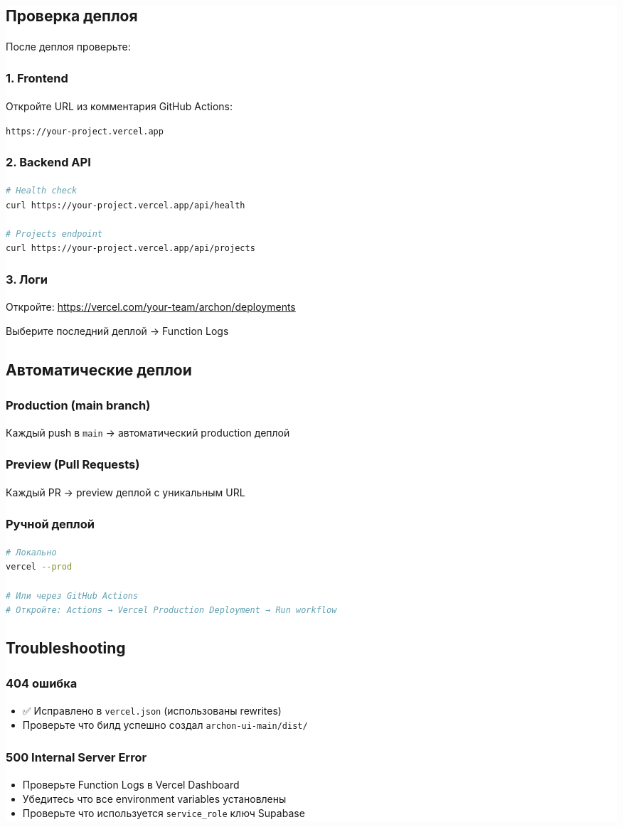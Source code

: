 ## Проверка деплоя

После деплоя проверьте:

### 1. Frontend
Откройте URL из комментария GitHub Actions:
```
https://your-project.vercel.app
```

### 2. Backend API
```bash
# Health check
curl https://your-project.vercel.app/api/health

# Projects endpoint
curl https://your-project.vercel.app/api/projects
```

### 3. Логи
Откройте: https://vercel.com/your-team/archon/deployments

Выберите последний деплой → Function Logs

## Автоматические деплои

### Production (main branch)
Каждый push в `main` → автоматический production деплой

### Preview (Pull Requests)
Каждый PR → preview деплой с уникальным URL

### Ручной деплой
```bash
# Локально
vercel --prod

# Или через GitHub Actions
# Откройте: Actions → Vercel Production Deployment → Run workflow
```

## Troubleshooting

### 404 ошибка
- ✅ Исправлено в `vercel.json` (использованы rewrites)
- Проверьте что билд успешно создал `archon-ui-main/dist/`

### 500 Internal Server Error
- Проверьте Function Logs в Vercel Dashboard
- Убедитесь что все environment variables установлены
- Проверьте что используется `service_role` ключ Supabase
